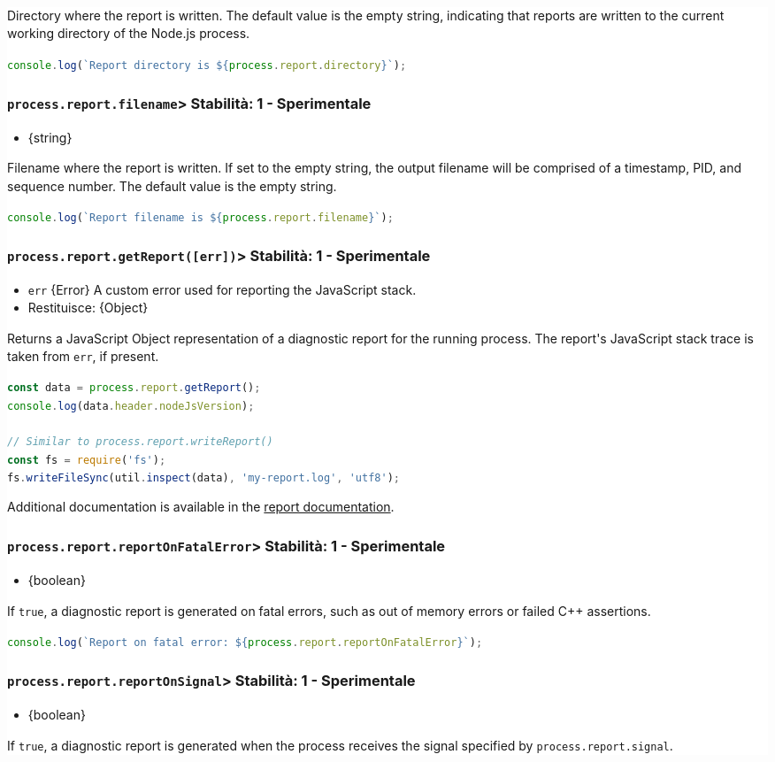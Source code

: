 Directory where the report is written. The default value is the empty string, indicating that reports are written to the current working directory of the Node.js process.

```js
console.log(`Report directory is ${process.report.directory}`);
```

### `process.report.filename`> Stabilità: 1 - Sperimentale

* {string}

Filename where the report is written. If set to the empty string, the output filename will be comprised of a timestamp, PID, and sequence number. The default value is the empty string.

```js
console.log(`Report filename is ${process.report.filename}`);
```

### `process.report.getReport([err])`> Stabilità: 1 - Sperimentale

* `err` {Error} A custom error used for reporting the JavaScript stack.
* Restituisce: {Object}

Returns a JavaScript Object representation of a diagnostic report for the running process. The report's JavaScript stack trace is taken from `err`, if present.

```js
const data = process.report.getReport();
console.log(data.header.nodeJsVersion);

// Similar to process.report.writeReport()
const fs = require('fs');
fs.writeFileSync(util.inspect(data), 'my-report.log', 'utf8');
```

Additional documentation is available in the [report documentation](report.html).

### `process.report.reportOnFatalError`> Stabilità: 1 - Sperimentale

* {boolean}

If `true`, a diagnostic report is generated on fatal errors, such as out of memory errors or failed C++ assertions.

```js
console.log(`Report on fatal error: ${process.report.reportOnFatalError}`);
```

### `process.report.reportOnSignal`> Stabilità: 1 - Sperimentale

* {boolean}

If `true`, a diagnostic report is generated when the process receives the signal specified by `process.report.signal`.
